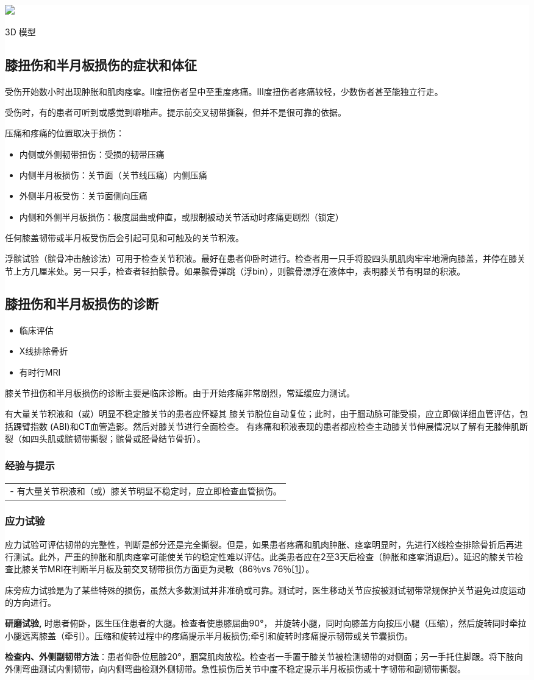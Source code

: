 ![](https://edge.sitecorecloud.io/mmanual-ssq1ci05/media/professional/images/b/i/o/biodigital-fibroconnective-tissues-right-knee-new-pv-sized_zh.jpg?thn=0&sc_lang=zh&mw=500)

3D 模型

## 膝扭伤和半月板损伤的症状和体征

受伤开始数小时出现肿胀和肌肉痉挛。Ⅱ度扭伤者呈中至重度疼痛。Ⅲ度扭伤者疼痛较轻，少数伤者甚至能独立行走。

受伤时，有的患者可听到或感觉到噼啪声。提示前交叉韧带撕裂，但并不是很可靠的依据。

压痛和疼痛的位置取决于损伤：

- 内侧或外侧韧带扭伤：受损的韧带压痛

- 内侧半月板损伤：关节面（关节线压痛）内侧压痛

- 外侧半月板受伤：关节面侧向压痛

- 内侧和外侧半月板损伤：极度屈曲或伸直，或限制被动关节活动时疼痛更剧烈（锁定）


任何膝盖韧带或半月板受伤后会引起可见和可触及的关节积液。

浮髌试验（髌骨冲击触诊法）可用于检查关节积液。最好在患者仰卧时进行。检查者用一只手将股四头肌肌肉牢牢地滑向膝盖，并停在膝关节上方几厘米处。另一只手，检查者轻拍髌骨。如果髌骨弹跳（浮bin），则髌骨漂浮在液体中，表明膝关节有明显的积液。

## 膝扭伤和半月板损伤的诊断

- 临床评估

- X线排除骨折

- 有时行MRI


膝关节扭伤和半月板损伤的诊断主要是临床诊断。由于开始疼痛非常剧烈，常延缓应力测试。

有大量关节积液和（或）明显不稳定膝关节的患者应怀疑其 膝关节脱位自动复位；此时，由于腘动脉可能受损，应立即做详细血管评估，包括踝臂指数 (ABI)和CT血管造影。然后对膝关节进行全面检查。 有疼痛和积液表现的患者都应检查主动膝关节伸展情况以了解有无膝伸肌断裂（如四头肌或髌韧带撕裂；髌骨或胫骨结节骨折）。

### 经验与提示

|     |
| --- |
| - 有大量关节积液和（或）膝关节明显不稳定时，应立即检查血管损伤。 |

### 应力试验

应力试验可评估韧带的完整性，判断是部分还是完全撕裂。但是，如果患者疼痛和肌肉肿胀、痉挛明显时，先进行X线检查排除骨折后再进行测试。此外，严重的肿胀和肌肉痉挛可能使关节的稳定性难以评估。此类患者应在2至3天后检查（肿胀和痉挛消退后）。延迟的膝关节检查比膝关节MRI在判断半月板及前交叉韧带损伤方面更为灵敏（86％vs 76％\[[1\]](./{DAE9B03E-89A2-41CD-9B2C-2D1BECCFF06B}.html#v35075026_zh)）。

床旁应力试验是为了某些特殊的损伤，虽然大多数测试并非准确或可靠。测试时，医生移动关节应按被测试韧带常规保护关节避免过度运动的方向进行。

**研磨试验,** 时患者俯卧，医生压住患者的大腿。检查者使患膝屈曲90°， 并旋转小腿，同时向膝盖方向按压小腿（压缩），然后旋转同时牵拉小腿远离膝盖（牵引）。压缩和旋转过程中的疼痛提示半月板损伤;牵引和旋转时疼痛提示韧带或关节囊损伤。

**检查内、外侧副韧带方法**：患者仰卧位屈膝20°，腘窝肌肉放松。检查者一手置于膝关节被检测韧带的对侧面；另一手托住脚跟。将下肢向外侧弯曲测试内侧韧带，向内侧弯曲检测外侧韧带。急性损伤后关节中度不稳定提示半月板损伤或十字韧带和副韧带撕裂。
